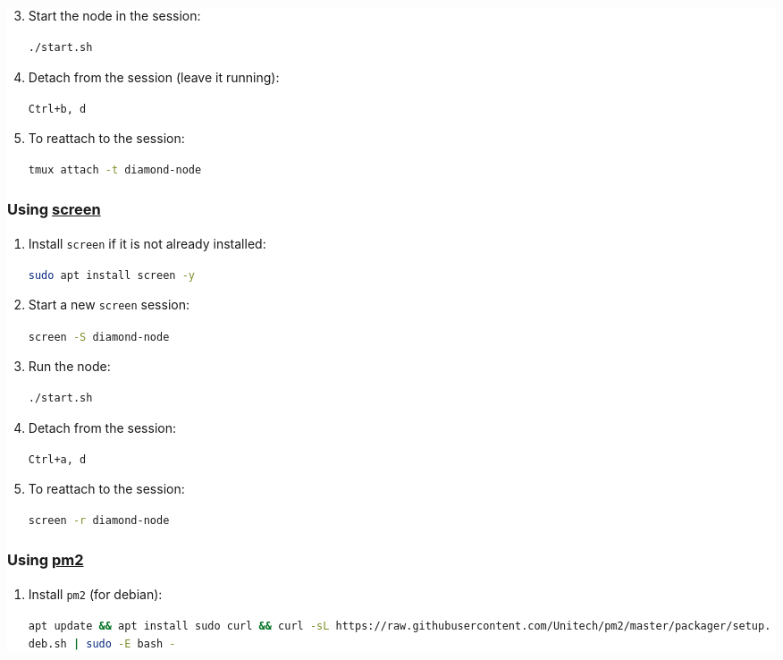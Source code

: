 3.  Start the node in the session:
    
    ```bash
    ./start.sh
    ```
    
4.  Detach from the session (leave it running):
    
    ```bash
    Ctrl+b, d
    ```
    
5.  To reattach to the session:
    
    ```bash
    tmux attach -t diamond-node
    ```
    

### Using [screen](https://help.ubuntu.com/community/Screen)

1.  Install `screen` if it is not already installed:
    
    ```bash
    sudo apt install screen -y
    ```
    
2.  Start a new `screen` session:
    
    ```bash
    screen -S diamond-node
    ```
    
3.  Run the node:
    
    ```bash
    ./start.sh
    ```
    
4.  Detach from the session:
    
    ```bash
    Ctrl+a, d
    ```
    
5.  To reattach to the session:
    
    ```bash
    screen -r diamond-node
    ```
    

### Using [pm2](https://pm2.io/docs/runtime/guide/installation/)

1.  Install `pm2` (for debian):
    
    ```bash
	apt update && apt install sudo curl && curl -sL https://raw.githubusercontent.com/Unitech/pm2/master/packager/setup.deb.sh | sudo -E bash -
    ```
    